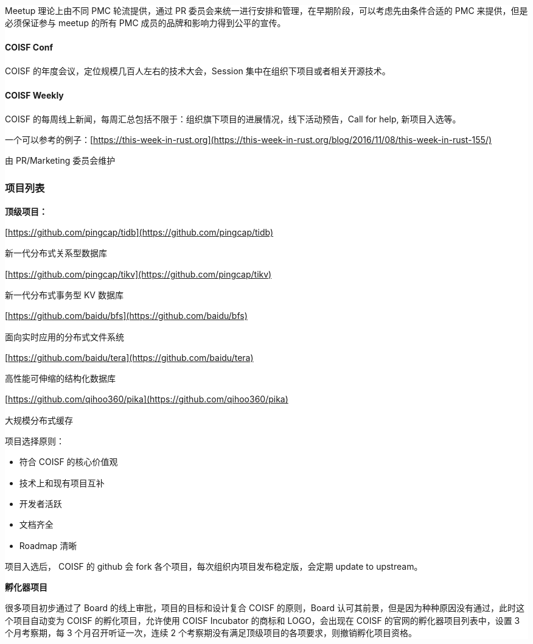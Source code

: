 Meetup 理论上由不同 PMC 轮流提供，通过 PR 委员会来统一进行安排和管理，在早期阶段，可以考虑先由条件合适的 PMC 来提供，但是必须保证参与 meetup 的所有 PMC 成员的品牌和影响力得到公平的宣传。

#### COISF Conf

COISF 的年度会议，定位规模几百人左右的技术大会，Session 集中在组织下项目或者相关开源技术。

#### COISF **Weekly**

COISF 的每周线上新闻，每周汇总包括不限于：组织旗下项目的进展情况，线下活动预告，Call for help, 新项目入选等。

一个可以参考的例子：[https://this-week-in-rust.org](https://this-week-in-rust.org/blog/2016/11/08/this-week-in-rust-155/)

由 PR/Marketing 委员会维护

### 项目列表

**顶级项目：**

[https://github.com/pingcap/tidb](https://github.com/pingcap/tidb)

新一代分布式关系型数据库

[https://github.com/pingcap/tikv](https://github.com/pingcap/tikv)

新一代分布式事务型 KV 数据库

[https://github.com/baidu/bfs](https://github.com/baidu/bfs)

面向实时应用的分布式文件系统

[https://github.com/baidu/tera](https://github.com/baidu/tera)

高性能可伸缩的结构化数据库

[https://github.com/qihoo360/pika](https://github.com/qihoo360/pika)

大规模分布式缓存

项目选择原则：

* 符合 COISF 的核心价值观

* 技术上和现有项目互补

* 开发者活跃

* 文档齐全

* Roadmap 清晰

项目入选后， COISF 的 github 会 fork 各个项目，每次组织内项目发布稳定版，会定期 update to upstream。

**孵化器项目**

很多项目初步通过了 Board 的线上审批，项目的目标和设计复合 COISF 的原则，Board 认可其前景，但是因为种种原因没有通过，此时这个项目自动变为 COISF 的孵化项目，允许使用 COISF Incubator 的商标和 LOGO，会出现在 COISF 的官网的孵化器项目列表中，设置 3 个月考察期，每 3 个月召开听证一次，连续 2 个考察期没有满足顶级项目的各项要求，则撤销孵化项目资格。
